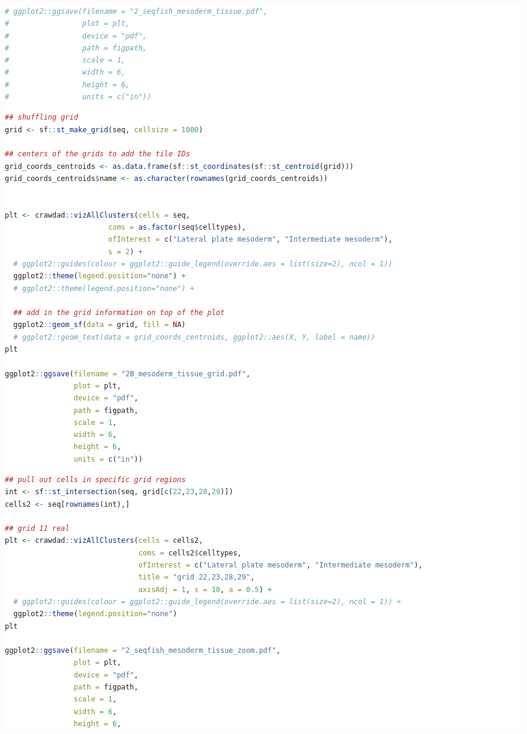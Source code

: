 ``` r
# ggplot2::ggsave(filename = "2_seqfish_mesoderm_tissue.pdf",
#                 plot = plt,
#                 device = "pdf",
#                 path = figpath,
#                 scale = 1,
#                 width = 6,
#                 height = 6,
#                 units = c("in"))
```

``` r
## shuffling grid
grid <- sf::st_make_grid(seq, cellsize = 1000)

## centers of the grids to add the tile IDs
grid_coords_centroids <- as.data.frame(sf::st_coordinates(sf::st_centroid(grid)))
grid_coords_centroids$name <- as.character(rownames(grid_coords_centroids))


plt <- crawdad::vizAllClusters(cells = seq,
                        coms = as.factor(seq$celltypes),
                        ofInterest = c("Lateral plate mesoderm", "Intermediate mesoderm"),
                        s = 2) +
  # ggplot2::guides(colour = ggplot2::guide_legend(override.aes = list(size=2), ncol = 1))
  ggplot2::theme(legend.position="none") +
  # ggplot2::theme(legend.position="none") +
  
  ## add in the grid information on top of the plot
  ggplot2::geom_sf(data = grid, fill = NA) 
  # ggplot2::geom_text(data = grid_coords_centroids, ggplot2::aes(X, Y, label = name))
plt

ggplot2::ggsave(filename = "2B_mesoderm_tissue_grid.pdf",
                plot = plt,
                device = "pdf",
                path = figpath,
                scale = 1,
                width = 6,
                height = 6,
                units = c("in"))
```

``` r
## pull out cells in specific grid regions
int <- sf::st_intersection(seq, grid[c(22,23,28,29)])
cells2 <- seq[rownames(int),]

## grid 11 real
plt <- crawdad::vizAllClusters(cells = cells2,
                               coms = cells2$celltypes,
                               ofInterest = c("Lateral plate mesoderm", "Intermediate mesoderm"),
                               title = "grid 22,23,28,29",
                               axisAdj = 1, s = 10, a = 0.5) +
  # ggplot2::guides(colour = ggplot2::guide_legend(override.aes = list(size=2), ncol = 1)) +
  ggplot2::theme(legend.position="none")
plt

ggplot2::ggsave(filename = "2_seqfish_mesoderm_tissue_zoom.pdf",
                plot = plt,
                device = "pdf",
                path = figpath,
                scale = 1,
                width = 6,
                height = 6,
```